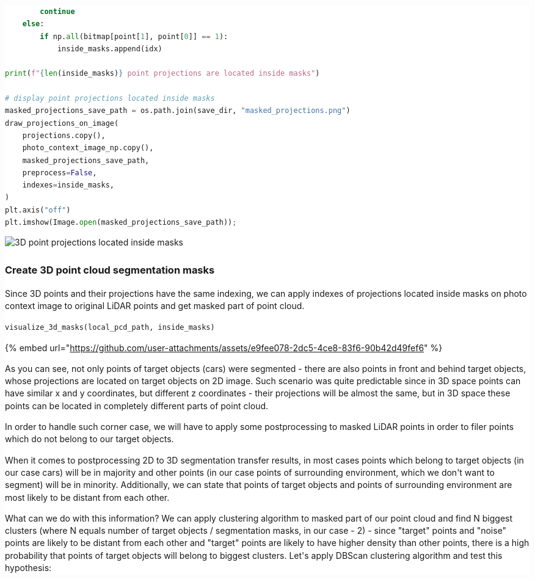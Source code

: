 ```python
        continue
    else:
        if np.all(bitmap[point[1], point[0]] == 1):
            inside_masks.append(idx)

print(f"{len(inside_masks)} point projections are located inside masks")

# display point projections located inside masks
masked_projections_save_path = os.path.join(save_dir, "masked_projections.png")
draw_projections_on_image(
    projections.copy(),
    photo_context_image_np.copy(),
    masked_projections_save_path,
    preprocess=False,
    indexes=inside_masks,
)
plt.axis("off")
plt.imshow(Image.open(masked_projections_save_path));
```

![3D point projections located inside masks](https://github.com/user-attachments/assets/d533f721-8f66-486e-992c-1b0ba5354676)

### Create 3D point cloud segmentation masks

Since 3D points and their projections have the same indexing, we can apply indexes of projections located inside masks on photo context image to original LiDAR points and get masked part of point cloud.

```python
visualize_3d_masks(local_pcd_path, inside_masks)
```

{% embed url="https://github.com/user-attachments/assets/e9fee078-2dc5-4ce8-83f6-90b42d49fef6" %}

As you can see, not only points of target objects (cars) were segmented - there are also points in front and behind target objects, whose projections are located on target objects on 2D image. Such scenario was quite predictable since in 3D space points can have similar x and y coordinates, but different z coordinates - their projections will be almost the same, but in 3D space these points can be located in completely different parts of point cloud.

In order to handle such corner case, we will have to apply some postprocessing to masked LiDAR points in order to filer points which do not belong to our target objects.

When it comes to postprocessing 2D to 3D segmentation transfer results, in most cases points which belong to target objects (in our case cars) will be in majority and other points (in our case points of surrounding environment, which we don't want to segment) will be in minority. Additionally, we can state that points of target objects and points of surrounding environment are most likely to be distant from each other. 

What can we do with this information? We can apply clustering algorithm to masked part of our point cloud and find N biggest clusters (where N equals number of target objects / segmentation masks, in our case - 2) - since "target" points and "noise" points are likely to be distant from each other and "target" points are likely to have higher density than other points, there is a high probability that points of target objects will belong to biggest clusters. Let's apply DBScan clustering algorithm and test this hypothesis:
